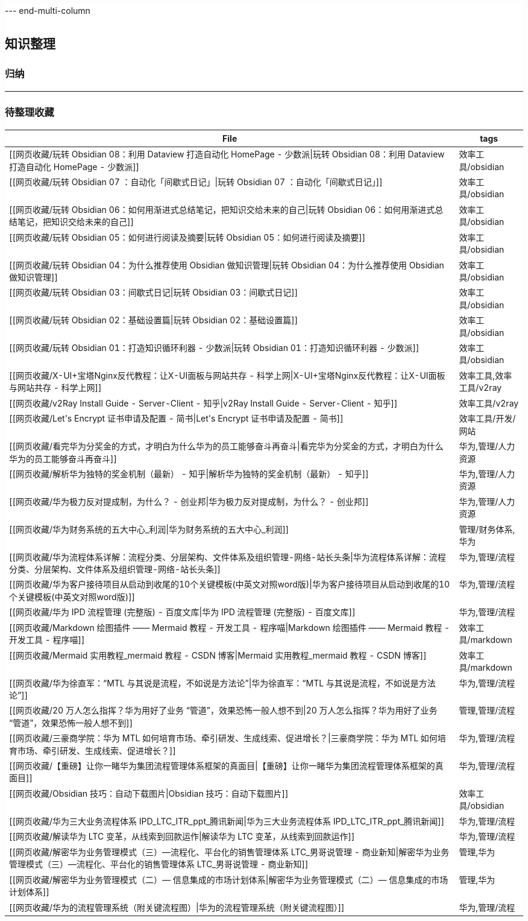 
--- end-multi-column

## 知识整理

### 归纳
---

### 待整理收藏
| File                                                                                                                                                   | tags            |
| ------------------------------------------------------------------------------------------------------------------------------------------------------ | --------------- |
| [[网页收藏/玩转 Obsidian 08：利用 Dataview 打造自动化 HomePage - 少数派\|玩转 Obsidian 08：利用 Dataview 打造自动化 HomePage - 少数派]]                                           | 效率工具/obsidian   |
| [[网页收藏/玩转 Obsidian 07 ：自动化「间歇式日记」\|玩转 Obsidian 07 ：自动化「间歇式日记」]]                                                                                     | 效率工具/obsidian   |
| [[网页收藏/玩转 Obsidian 06：如何用渐进式总结笔记，把知识交给未来的自己\|玩转 Obsidian 06：如何用渐进式总结笔记，把知识交给未来的自己]]                                                                 | 效率工具/obsidian   |
| [[网页收藏/玩转 Obsidian 05：如何进行阅读及摘要\|玩转 Obsidian 05：如何进行阅读及摘要]]                                                                                         | 效率工具/obsidian   |
| [[网页收藏/玩转 Obsidian 04：为什么推荐使用 Obsidian 做知识管理\|玩转 Obsidian 04：为什么推荐使用 Obsidian 做知识管理]]                                                               | 效率工具/obsidian   |
| [[网页收藏/玩转 Obsidian 03：间歇式日记\|玩转 Obsidian 03：间歇式日记]]                                                                                                 | 效率工具/obsidian   |
| [[网页收藏/玩转 Obsidian 02：基础设置篇\|玩转 Obsidian 02：基础设置篇]]                                                                                                 | 效率工具/obsidian   |
| [[网页收藏/玩转 Obsidian 01：打造知识循环利器 - 少数派\|玩转 Obsidian 01：打造知识循环利器 - 少数派]]                                                                               | 效率工具/obsidian   |
| [[网页收藏/X-UI+宝塔Nginx反代教程：让X-UI面板与网站共存 - 科学上网\|X-UI+宝塔Nginx反代教程：让X-UI面板与网站共存 - 科学上网]]                                                                 | 效率工具,效率工具/v2ray |
| [[网页收藏/v2Ray Install Guide - Server-Client - 知乎\|v2Ray Install Guide - Server-Client - 知乎]]                                                         | 效率工具/v2ray      |
| [[网页收藏/Let's Encrypt 证书申请及配置 - 简书\|Let's Encrypt 证书申请及配置 - 简书]]                                                                                     | 效率工具/开发/网站      |
| [[网页收藏/看完华为分奖金的方式，才明白为什么华为的员工能够奋斗再奋斗\|看完华为分奖金的方式，才明白为什么华为的员工能够奋斗再奋斗]]                                                                               | 华为,管理/人力资源      |
| [[网页收藏/解析华为独特的奖金机制（最新） - 知乎\|解析华为独特的奖金机制（最新） - 知乎]]                                                                                                 | 华为,管理/人力资源      |
| [[网页收藏/华为极力反对提成制，为什么？ - 创业邦\|华为极力反对提成制，为什么？ - 创业邦]]                                                                                                 | 华为,管理/人力资源      |
| [[网页收藏/华为财务系统的五大中心_利润\|华为财务系统的五大中心_利润]]                                                                                                             | 管理/财务体系,华为      |
| [[网页收藏/华为流程体系详解：流程分类、分层架构、文件体系及组织管理-网络-站长头条\|华为流程体系详解：流程分类、分层架构、文件体系及组织管理-网络-站长头条]]                                                                 | 华为,管理/流程        |
| [[网页收藏/华为客户接待项目从启动到收尾的10个关键模板(中英文对照word版)\|华为客户接待项目从启动到收尾的10个关键模板(中英文对照word版)]]                                                                     | 华为,管理/流程        |
| [[网页收藏/华为 IPD 流程管理 (完整版) - 百度文库\|华为 IPD 流程管理 (完整版) - 百度文库]]                                                                                         | 华为,管理/流程        |
| [[网页收藏/Markdown 绘图插件 —— Mermaid 教程 - 开发工具 - 程序喵\|Markdown 绘图插件 —— Mermaid 教程 - 开发工具 - 程序喵]]                                                         | 效率工具/markdown   |
| [[网页收藏/Mermaid 实用教程_mermaid 教程 - CSDN 博客\|Mermaid 实用教程_mermaid 教程 - CSDN 博客]]                                                                       | 效率工具/markdown   |
| [[网页收藏/华为徐直军：“MTL 与其说是流程，不如说是方法论”\|华为徐直军：“MTL 与其说是流程，不如说是方法论”]]                                                                                     | 华为,管理/流程        |
| [[网页收藏/20 万人怎么指挥？华为用好了业务 “管道”，效果恐怖一般人想不到\|20 万人怎么指挥？华为用好了业务 “管道”，效果恐怖一般人想不到]]                                                                       | 管理,管理/流程        |
| [[网页收藏/三豪商学院：华为 MTL 如何培育市场、牵引研发、生成线索、促进增长？\|三豪商学院：华为 MTL 如何培育市场、牵引研发、生成线索、促进增长？]]                                                                   | 华为,管理/流程        |
| [[网页收藏/【重磅】让你一睹华为集团流程管理体系框架的真面目\|【重磅】让你一睹华为集团流程管理体系框架的真面目]]                                                                                         | 华为,管理/流程        |
| [[网页收藏/Obsidian 技巧：自动下载图片\|Obsidian 技巧：自动下载图片]]                                                                                                     | 效率工具/obsidian   |
| [[网页收藏/华为三大业务流程体系 IPD_LTC_ITR_ppt_腾讯新闻\|华为三大业务流程体系 IPD_LTC_ITR_ppt_腾讯新闻]]                                                                           | 华为,管理/流程        |
| [[网页收藏/解读华为 LTC 变革，从线索到回款运作\|解读华为 LTC 变革，从线索到回款运作]]                                                                                                 | 华为,管理/流程        |
| [[网页收藏/解密华为业务管理模式（三）—流程化、平台化的销售管理体系 LTC_男哥说管理 - 商业新知\|解密华为业务管理模式（三）—流程化、平台化的销售管理体系 LTC_男哥说管理 - 商业新知]]                                               | 管理,华为           |
| [[网页收藏/解密华为业务管理模式（二）— 信息集成的市场计划体系\|解密华为业务管理模式（二）— 信息集成的市场计划体系]]                                                                                     | 管理,华为           |
| [[网页收藏/华为的流程管理系统（附关键流程图）\|华为的流程管理系统（附关键流程图）]]                                                                                                       | 华为,管理/流程        |